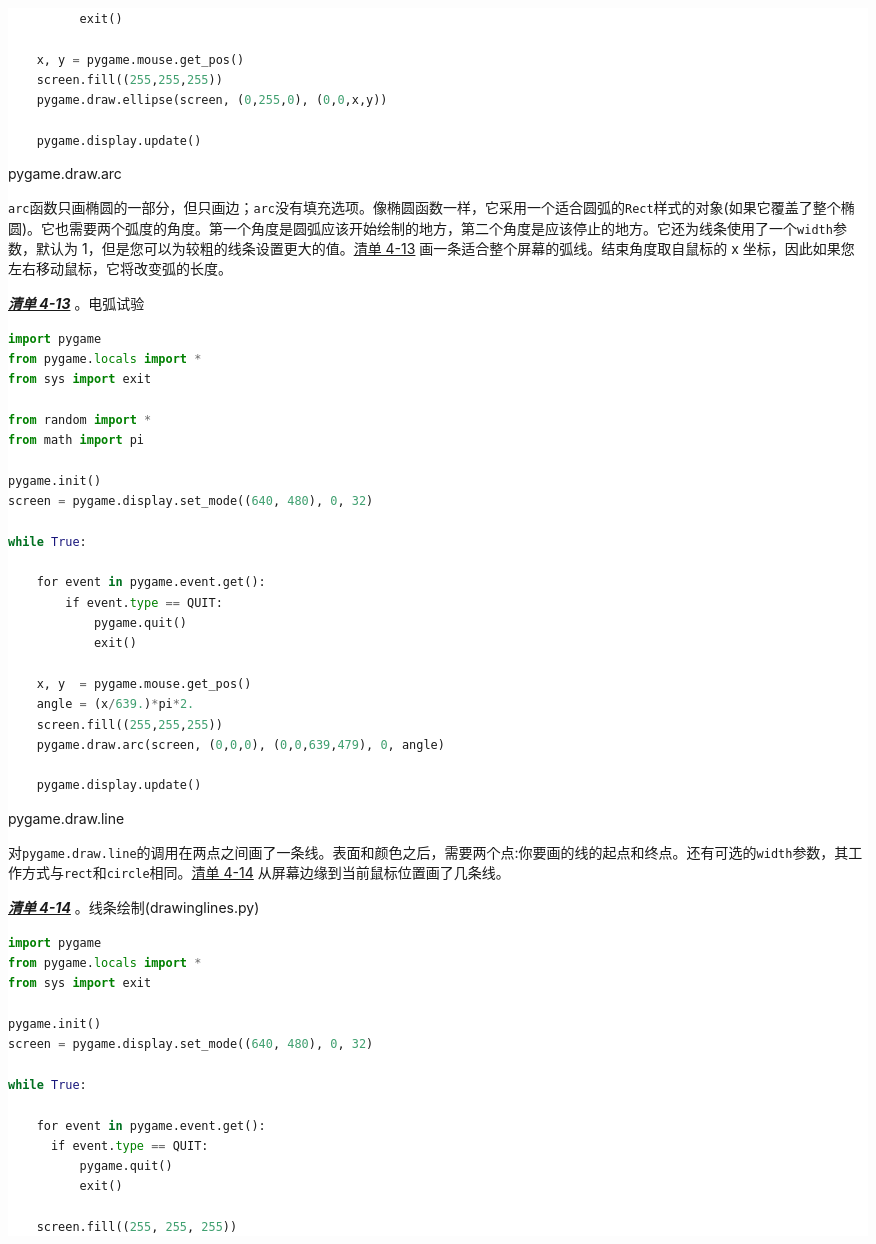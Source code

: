 ```py
          exit()

    x, y = pygame.mouse.get_pos()
    screen.fill((255,255,255))
    pygame.draw.ellipse(screen, (0,255,0), (0,0,x,y))

    pygame.display.update()
```

pygame.draw.arc

`arc`函数只画椭圆的一部分，但只画边；`arc`没有填充选项。像椭圆函数一样，它采用一个适合圆弧的`Rect`样式的对象(如果它覆盖了整个椭圆)。它也需要两个弧度的角度。第一个角度是圆弧应该开始绘制的地方，第二个角度是应该停止的地方。它还为线条使用了一个`width`参数，默认为 1，但是您可以为较粗的线条设置更大的值。[清单 4-13](#list13) 画一条适合整个屏幕的弧线。结束角度取自鼠标的 x 坐标，因此如果您左右移动鼠标，它将改变弧的长度。

[***清单 4-13***](#_list13) 。电弧试验

```py
import pygame
from pygame.locals import *
from sys import exit

from random import *
from math import pi

pygame.init()
screen = pygame.display.set_mode((640, 480), 0, 32)

while True:

    for event in pygame.event.get():
        if event.type == QUIT:
            pygame.quit()
            exit()

    x, y  = pygame.mouse.get_pos()
    angle = (x/639.)*pi*2.
    screen.fill((255,255,255))
    pygame.draw.arc(screen, (0,0,0), (0,0,639,479), 0, angle)

    pygame.display.update()
```

pygame.draw.line

对`pygame.draw.line`的调用在两点之间画了一条线。表面和颜色之后，需要两个点:你要画的线的起点和终点。还有可选的`width`参数，其工作方式与`rect`和`circle`相同。[清单 4-14](#list14) 从屏幕边缘到当前鼠标位置画了几条线。

[***清单 4-14***](#_list14) 。线条绘制(drawinglines.py)

```py
import pygame
from pygame.locals import *
from sys import exit

pygame.init()
screen = pygame.display.set_mode((640, 480), 0, 32)

while True:

    for event in pygame.event.get():
      if event.type == QUIT:
          pygame.quit()
          exit()

    screen.fill((255, 255, 255))

```